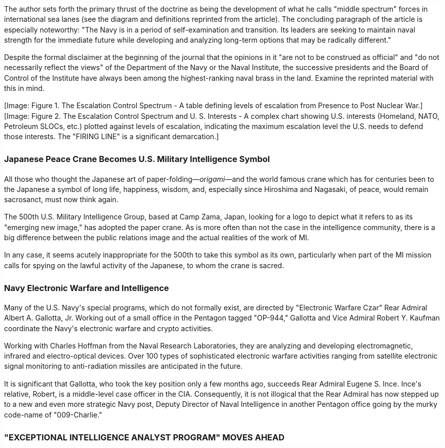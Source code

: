 The author sets forth the primary thrust of the doctrine as being the development of what he calls "middle spectrum" forces in international sea lanes (see the diagram and definitions reprinted from the article). The concluding paragraph of the article is especially noteworthy: "The Navy is in a period of self-examination and transition. Its leaders are seeking to maintain naval strength for the immediate future while developing and analyzing long-term options that may be radically different."

Despite the formal disclaimer at the beginning of the journal that the opinions in it "are not to be construed as official" and "do not necessarily reflect the views" of the Department of the Navy or the Naval Institute, the successive presidents and the Board of Control of the Institute have always been among the highest-ranking naval brass in the land. Examine the reprinted material with this in mind.

[Image: Figure 1. The Escalation Control Spectrum - A table defining levels of escalation from Presence to Post Nuclear War.]
[Image: Figure 2. The Escalation Control Spectrum and U. S. Interests - A complex chart showing U.S. interests (Homeland, NATO, Petroleum SLOCs, etc.) plotted against levels of escalation, indicating the maximum escalation level the U.S. needs to defend those interests. The "FIRING LINE" is a significant demarcation.]

### Japanese Peace Crane Becomes U.S. Military Intelligence Symbol

All those who thought the Japanese art of paper-folding—*origami*—and the world famous crane which has for centuries been to the Japanese a symbol of long life, happiness, wisdom, and, especially since Hiroshima and Nagasaki, of peace, would remain sacrosanct, must now think again.

The 500th U.S. Military Intelligence Group, based at Camp Zama, Japan, looking for a logo to depict what it refers to as its "emerging new image," has adopted the paper crane. As is more often than not the case in the intelligence community, there is a big difference between the public relations image and the actual realities of the work of MI.

In any case, it seems acutely inappropriate for the 500th to take this symbol as its own, particularly when part of the MI mission calls for spying on the lawful activity of the Japanese, to whom the crane is sacred.

### Navy Electronic Warfare and Intelligence

Many of the U.S. Navy's special programs, which do not formally exist, are directed by "Electronic Warfare Czar" Rear Admiral Albert A. Gallotta, Jr. Working out of a small office in the Pentagon tagged "OP-944," Gallotta and Vice Admiral Robert Y. Kaufman coordinate the Navy's electronic warfare and crypto activities.

Working with Charles Hoffman from the Naval Research Laboratories, they are analyzing and developing electromagnetic, infrared and electro-optical devices. Over 100 types of sophisticated electronic warfare activities ranging from satellite electronic signal monitoring to anti-radiation missiles are anticipated in the future.

It is significant that Gallotta, who took the key position only a few months ago, succeeds Rear Admiral Eugene S. Ince. Ince's relative, Robert, is a middle-level case officer in the CIA. Consequently, it is not illogical that the Rear Admiral has now stepped up to a new and even more strategic Navy post, Deputy Director of Naval Intelligence in another Pentagon office going by the murky code-name of "009-Charlie."

### "EXCEPTIONAL INTELLIGENCE ANALYST PROGRAM" MOVES AHEAD
